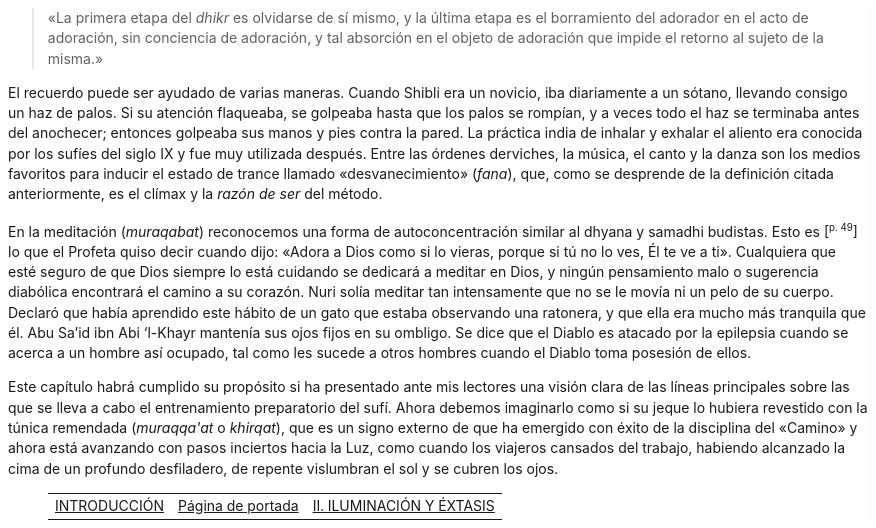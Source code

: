 > «La primera etapa del _dhikr_ es olvidarse de sí mismo, y la última etapa es el borramiento del adorador en el acto de adoración, sin conciencia de adoración, y tal absorción en el objeto de adoración que impide el retorno al sujeto de la misma.»

El recuerdo puede ser ayudado de varias maneras. Cuando Shibli era un novicio, iba diariamente a un sótano, llevando consigo un haz de palos. Si su atención flaqueaba, se golpeaba hasta que los palos se rompían, y a veces todo el haz se terminaba antes del anochecer; entonces golpeaba sus manos y pies contra la pared. La práctica india de inhalar y exhalar el aliento era conocida por los sufíes del siglo IX y fue muy utilizada después. Entre las órdenes derviches, la música, el canto y la danza son los medios favoritos para inducir el estado de trance llamado «desvanecimiento» (_fana_), que, como se desprende de la definición citada anteriormente, es el clímax y la _razón de ser_ del método.

En la meditación (_muraqabat_) reconocemos una forma de autoconcentración similar al dhyana y samadhi budistas. Esto es <span id="p49">[<sup><small>p. 49</small></sup>]</span> lo que el Profeta quiso decir cuando dijo: «Adora a Dios como si lo vieras, porque si tú no lo ves, Él te ve a ti». Cualquiera que esté seguro de que Dios siempre lo está cuidando se dedicará a meditar en Dios, y ningún pensamiento malo o sugerencia diabólica encontrará el camino a su corazón. Nuri solía meditar tan intensamente que no se le movía ni un pelo de su cuerpo. Declaró que había aprendido este hábito de un gato que estaba observando una ratonera, y que ella era mucho más tranquila que él. Abu Sa’id ibn Abi ‘l-Khayr mantenía sus ojos fijos en su ombligo. Se dice que el Diablo es atacado por la epilepsia cuando se acerca a un hombre así ocupado, tal como les sucede a otros hombres cuando el Diablo toma posesión de ellos.

Este capítulo habrá cumplido su propósito si ha presentado ante mis lectores una visión clara de las líneas principales sobre las que se lleva a cabo el entrenamiento preparatorio del sufí. Ahora debemos imaginarlo como si su jeque lo hubiera revestido con la túnica remendada (_muraqqa'at_ o _khirqat_), que es un signo externo de que ha emergido con éxito de la disciplina del «Camino» y ahora está avanzando con pasos inciertos hacia la Luz, como cuando los viajeros cansados del trabajo, habiendo alcanzado la cima de un profundo desfiladero, de repente vislumbran el sol y se cubren los ojos.



<figure class="table chapter-navigator">
  <table>
    <tbody>
      <tr>
        <td>
        <a href="/es/book/Islam/The_Mystics_of_Islam/Introduction">
          <span class="mdi mdi-arrow-left-drop-circle"></span><span class="pl-2">INTRODUCCIÓN</span>
        </a>
        </td>
        <td>
        <a href="/es/book/Islam/The_Mystics_of_Islam">
          <span class="mdi mdi-book-open-variant"></span><span class="pl-2">Página de portada</span>
        </a>
        </td>
        <td>
        <a href="/es/book/Islam/The_Mystics_of_Islam/2">
          <span class="pr-2">II. ILUMINACIÓN Y ÉXTASIS</span><span class="mdi mdi-arrow-right-drop-circle"></span>
        </a>
        </td>
      </tr>
    </tbody>
  </table>
</figure>
